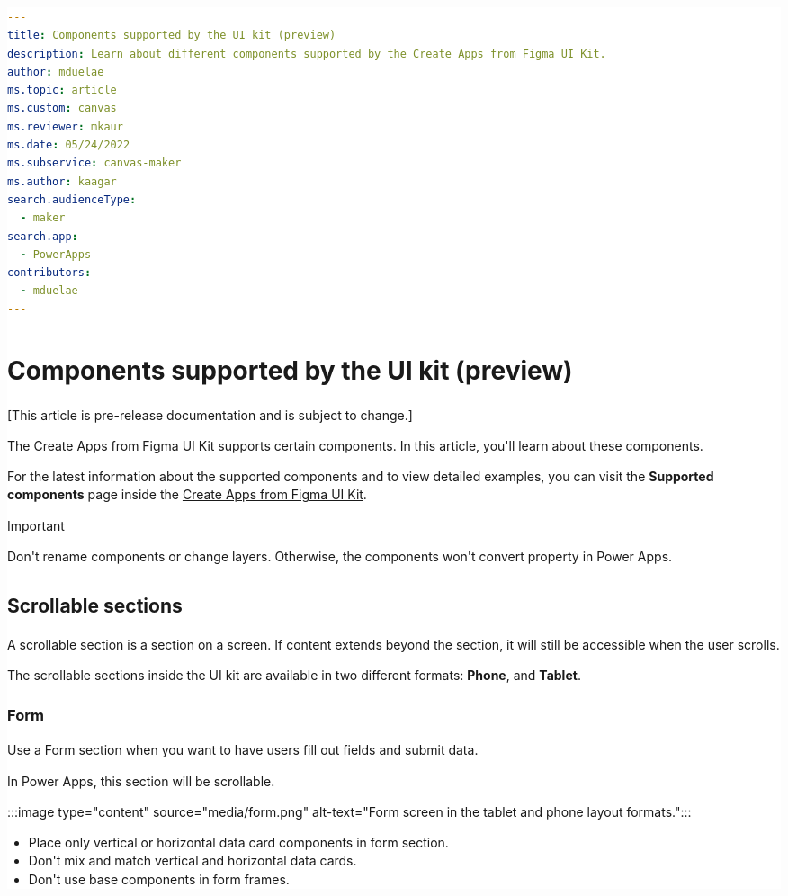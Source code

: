 ```yaml
---
title: Components supported by the UI kit (preview)
description: Learn about different components supported by the Create Apps from Figma UI Kit.
author: mduelae
ms.topic: article
ms.custom: canvas
ms.reviewer: mkaur
ms.date: 05/24/2022
ms.subservice: canvas-maker
ms.author: kaagar
search.audienceType: 
  - maker
search.app: 
  - PowerApps
contributors:
  - mduelae
---
```


# Components supported by the UI kit (preview)

[This article is pre-release documentation and is subject to change.]

The [Create Apps from Figma UI Kit](https://go.microsoft.com/fwlink/?linkid=2193981) supports certain components. In this article, you'll learn about these components.

For the latest information about the supported components and to view detailed examples, you can visit the **Supported components** page inside the [Create Apps from Figma UI Kit](https://go.microsoft.com/fwlink/?linkid=2193981).

> [!IMPORTANT]
> Don't rename components or change layers. Otherwise, the components won't convert property in Power Apps.

## Scrollable sections

A scrollable section is a section on a screen. If content extends beyond the section, it will still be accessible when the user scrolls.

The scrollable sections inside the UI kit are available in two different formats: **Phone**, and **Tablet**.

### Form

Use a Form section when you want to have users fill out fields and submit data.

In Power Apps, this section will be scrollable.

:::image type="content" source="media/form.png" alt-text="Form screen in the tablet and phone layout formats.":::

- Place only vertical or horizontal data card components in form section.
- Don't mix and match vertical and horizontal data cards.
- Don't use base components in form frames.
